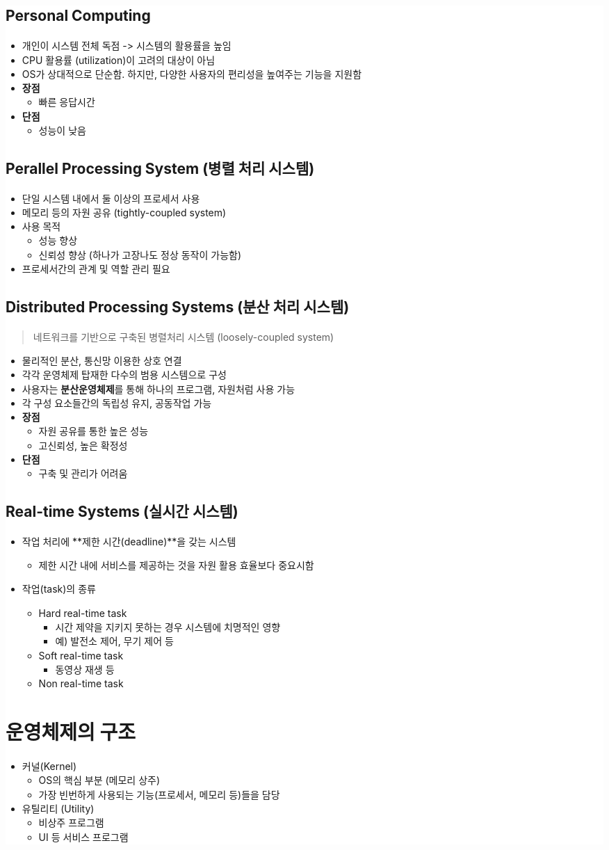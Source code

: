 ## Personal Computing
- 개인이 시스템 전체 독점 -> 시스템의 활용률을 높임
- CPU 활용률 (utilization)이 고려의 대상이 아님
- OS가 상대적으로 단순함. 하지만, 다양한 사용자의 편리성을 높여주는 기능을 지원함
- **장점**
  - 빠른 응답시간
- **단점**
  - 성능이 낮음
 
## Perallel Processing System (병렬 처리 시스템)
- 단일 시스템 내에서 둘 이상의 프로세서 사용
- 메모리 등의 자원 공유 (tightly-coupled system)
- 사용 목적
  - 성능 향상
  - 신뢰성 향상 (하나가 고장나도 정상 동작이 가능함)
- 프로세서간의 관계 및 역할 관리 필요

## Distributed Processing Systems (분산 처리 시스템)
> 네트워크를 기반으로 구축된 병렬처리 시스템 (loosely-coupled system)

- 물리적인 분산, 통신망 이용한 상호 연결
- 각각 운영체제 탑재한 다수의 범용 시스템으로 구성
- 사용자는 **분산운영체제**를 통해 하나의 프로그램, 자원처럼 사용 가능
- 각 구성 요소들간의 독립성 유지, 공동작업 가능
- **장점**
  - 자원 공유를 통한 높은 성능
  - 고신뢰성, 높은 확정성
- **단점**
  - 구축 및 관리가 어려움
 
## Real-time Systems (실시간 시스템)
- 작업 처리에 **제한 시간(deadline)**을 갖는 시스템
  - 제한 시간 내에 서비스를 제공하는 것을 자원 활용 효율보다 중요시함

- 작업(task)의 종류
  - Hard real-time task
    - 시간 제약을 지키지 못하는 경우 시스템에 치명적인 영향
    - 예) 발전소 제어, 무기 제어 등
  - Soft real-time task
    - 동영상 재생 등
  - Non real-time task

# 운영체제의 구조
- 커널(Kernel)
  -  OS의 핵심 부분 (메모리 상주)
  -  가장 빈번하게 사용되는 기능(프로세서, 메모리 등)들을 담당
- 유틸리티 (Utility)
  - 비상주 프로그램
  - UI 등 서비스 프로그램
 